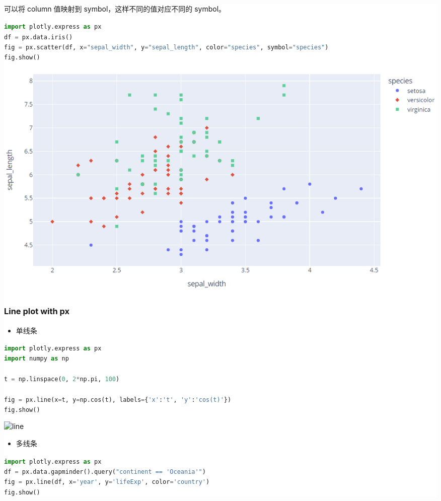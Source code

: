 可以将 column 值映射到 symbol，这样不同的值对应不同的 symbol。

```py
import plotly.express as px
df = px.data.iris()
fig = px.scatter(df, x="sepal_width", y="sepal_length", color="species", symbol="species")
fig.show()
```

![](images/2021-11-23-14-49-26.png)



### Line plot with px

- 单线条

```py
import plotly.express as px
import numpy as np

t = np.linspace(0, 2*np.pi, 100)

fig = px.line(x=t, y=np.cos(t), labels={'x':'t', 'y':'cos(t)'})
fig.show()
```

![line](images/2020-03-28-12-27-54.png)

- 多线条

```py
import plotly.express as px
df = px.data.gapminder().query("continent == 'Oceania'")
fig = px.line(df, x='year', y='lifeExp', color='country')
fig.show()
```
